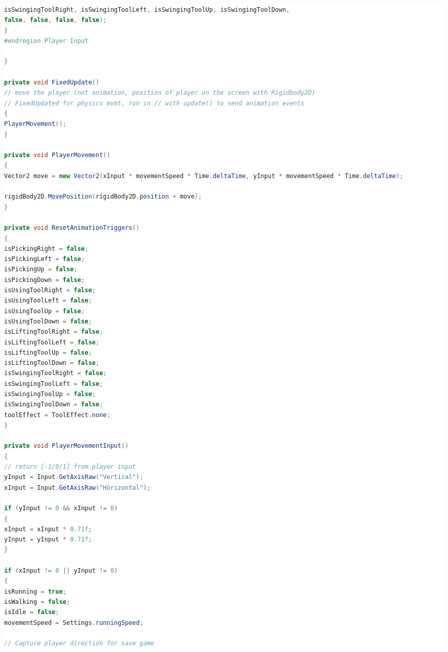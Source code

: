 ``` c#
isSwingingToolRight, isSwingingToolLeft, isSwingingToolUp, isSwingingToolDown,
false, false, false, false);
}
#endregion Player Input

}
  
private void FixedUpdate()
// move the player (not animation, position of player on the screen with Rigidbody2D)
// FixedUpdated for physics mvmt, run in // with update() to send animation events
{
PlayerMovement();
}
  
private void PlayerMovement()
{
Vector2 move = new Vector2(xInput * movementSpeed * Time.deltaTime, yInput * movementSpeed * Time.deltaTime);
  
rigidBody2D.MovePosition(rigidBody2D.position + move);
}
  
private void ResetAnimationTriggers()
{
isPickingRight = false;
isPickingLeft = false;
isPickingUp = false;
isPickingDown = false;
isUsingToolRight = false;
isUsingToolLeft = false;
isUsingToolUp = false;
isUsingToolDown = false;
isLiftingToolRight = false;
isLiftingToolLeft = false;
isLiftingToolUp = false;
isLiftingToolDown = false;
isSwingingToolRight = false;
isSwingingToolLeft = false;
isSwingingToolUp = false;
isSwingingToolDown = false;
toolEffect = ToolEffect.none;
}

private void PlayerMovementInput()
{
// return [-1/0/1] from player input
yInput = Input.GetAxisRaw("Vertical");
xInput = Input.GetAxisRaw("Horizontal");
  
if (yInput != 0 && xInput != 0)
{
xInput = xInput * 0.71f;
yInput = yInput * 0.71f;
}

if (xInput != 0 || yInput != 0)
{
isRunning = true;
isWalking = false;
isIdle = false;
movementSpeed = Settings.runningSpeed;
  
// Capture player direction for save game
```